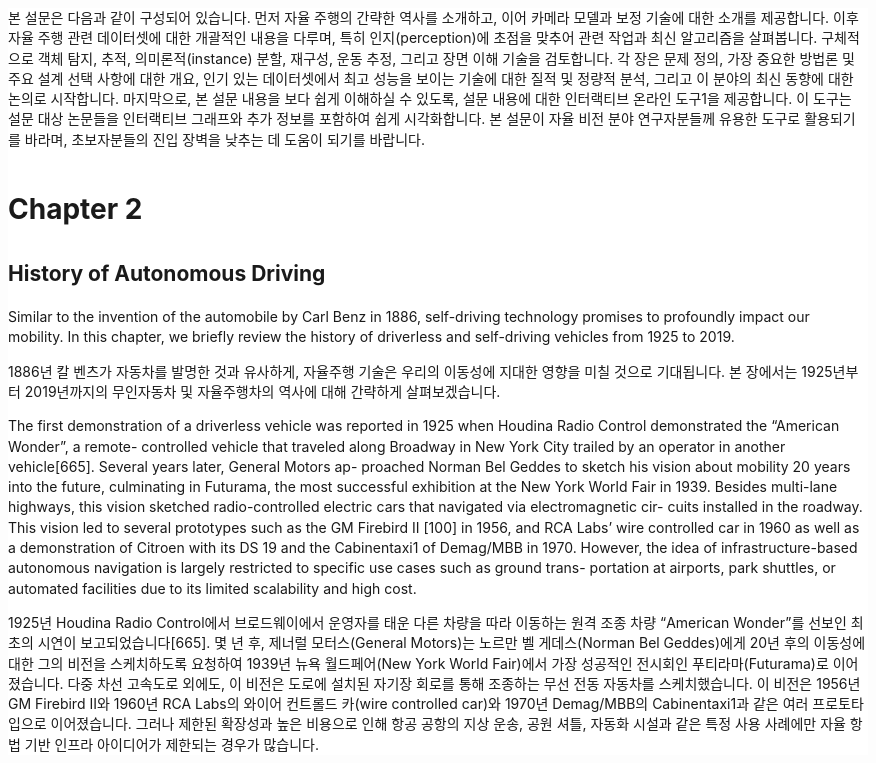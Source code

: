 본 설문은 다음과 같이 구성되어 있습니다. 먼저 자율 주행의 간략한 역사를 소개하고, 이어 카메라 모델과 보정 기술에 대한 소개를 제공합니다. 이후 자율 주행 관련 데이터셋에 대한 개괄적인 내용을 다루며, 특히 인지(perception)에 초점을 맞추어 관련 작업과 최신 알고리즘을 살펴봅니다. 구체적으로 객체 탐지, 추적, 의미론적(instance) 분할, 재구성, 운동 추정, 그리고 장면 이해 기술을 검토합니다. 각 장은 문제 정의, 가장 중요한 방법론 및 주요 설계 선택 사항에 대한 개요, 인기 있는 데이터셋에서 최고 성능을 보이는 기술에 대한 질적 및 정량적 분석, 그리고 이 분야의 최신 동향에 대한 논의로 시작합니다. 마지막으로, 본 설문 내용을 보다 쉽게 이해하실 수 있도록, 설문 내용에 대한 인터랙티브 온라인 도구1을 제공합니다. 이 도구는 설문 대상 논문들을 인터랙티브 그래프와 추가 정보를 포함하여 쉽게 시각화합니다. 본 설문이 자율 비전 분야 연구자분들께 유용한 도구로 활용되기를 바라며, 초보자분들의 진입 장벽을 낮추는 데 도움이 되기를 바랍니다.

# Chapter 2

## History of Autonomous Driving

Similar to the invention of the automobile by Carl Benz in 1886, self-driving technology promises to profoundly impact our mobility. In this chapter, we briefly review the history of driverless and self-driving vehicles from 1925 to 2019. 

1886년 칼 벤츠가 자동차를 발명한 것과 유사하게, 자율주행 기술은 우리의 이동성에 지대한 영향을 미칠 것으로 기대됩니다. 본 장에서는 1925년부터 2019년까지의 무인자동차 및 자율주행차의 역사에 대해 간략하게 살펴보겠습니다.

The first demonstration of a driverless vehicle was reported in 1925 when Houdina Radio Control demonstrated the “American Wonder”, a remote- controlled vehicle that traveled along Broadway in New York City trailed by an operator in another vehicle[665]. Several years later, General Motors ap- proached Norman Bel Geddes to sketch his vision about mobility 20 years into the future, culminating in Futurama, the most successful exhibition at the New York World Fair in 1939. Besides multi-lane highways, this vision sketched radio-controlled electric cars that navigated via electromagnetic cir- cuits installed in the roadway. This vision led to several prototypes such as the GM Firebird II [100] in 1956, and RCA Labs’ wire controlled car in 1960 as well as a demonstration of Citroen with its DS 19 and the Cabinentaxi1 of Demag/MBB in 1970. However, the idea of infrastructure-based autonomous navigation is largely restricted to specific use cases such as ground trans- portation at airports, park shuttles, or automated facilities due to its limited scalability and high cost.

1925년 Houdina Radio Control에서 브로드웨이에서 운영자를 태운 다른 차량을 따라 이동하는 원격 조종 차량 “American Wonder”를 선보인 최초의 시연이 보고되었습니다[665]. 몇 년 후, 제너럴 모터스(General Motors)는 노르만 벨 게데스(Norman Bel Geddes)에게 20년 후의 이동성에 대한 그의 비전을 스케치하도록 요청하여 1939년 뉴욕 월드페어(New York World Fair)에서 가장 성공적인 전시회인 푸티라마(Futurama)로 이어졌습니다. 다중 차선 고속도로 외에도, 이 비전은 도로에 설치된 자기장 회로를 통해 조종하는 무선 전동 자동차를 스케치했습니다. 이 비전은 1956년 GM Firebird II와 1960년 RCA Labs의 와이어 컨트롤드 카(wire controlled car)와 1970년 Demag/MBB의 Cabinentaxi1과 같은 여러 프로토타입으로 이어졌습니다. 그러나 제한된 확장성과 높은 비용으로 인해 항공 공항의 지상 운송, 공원 셔틀, 자동화 시설과 같은 특정 사용 사례에만 자율 항법 기반 인프라 아이디어가 제한되는 경우가 많습니다.
